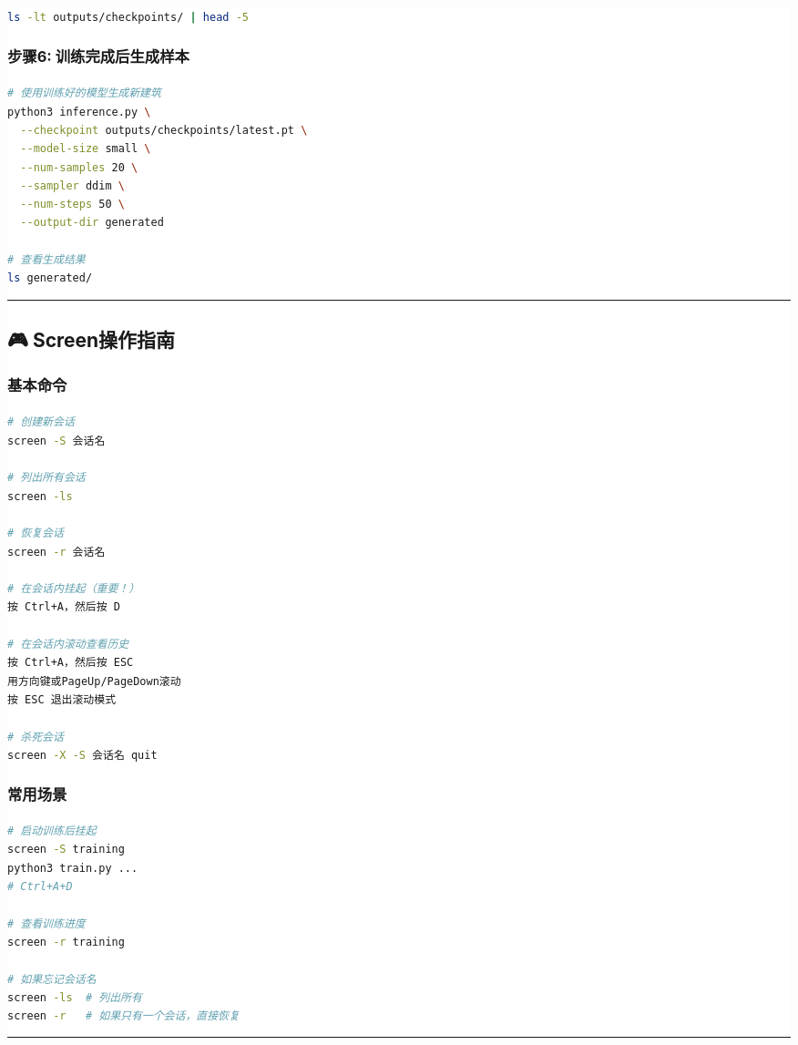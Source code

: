 ```bash
ls -lt outputs/checkpoints/ | head -5
```

### 步骤6: 训练完成后生成样本

```bash
# 使用训练好的模型生成新建筑
python3 inference.py \
  --checkpoint outputs/checkpoints/latest.pt \
  --model-size small \
  --num-samples 20 \
  --sampler ddim \
  --num-steps 50 \
  --output-dir generated

# 查看生成结果
ls generated/
```

---

## 🎮 Screen操作指南

### 基本命令

```bash
# 创建新会话
screen -S 会话名

# 列出所有会话
screen -ls

# 恢复会话
screen -r 会话名

# 在会话内挂起（重要！）
按 Ctrl+A，然后按 D

# 在会话内滚动查看历史
按 Ctrl+A，然后按 ESC
用方向键或PageUp/PageDown滚动
按 ESC 退出滚动模式

# 杀死会话
screen -X -S 会话名 quit
```

### 常用场景

```bash
# 启动训练后挂起
screen -S training
python3 train.py ...
# Ctrl+A+D

# 查看训练进度
screen -r training

# 如果忘记会话名
screen -ls  # 列出所有
screen -r   # 如果只有一个会话，直接恢复
```

---